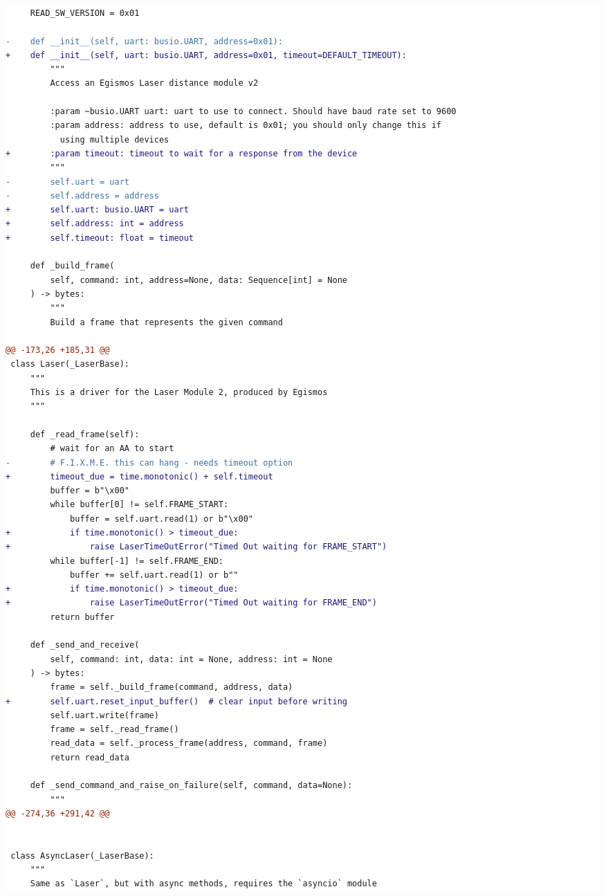 ```diff
     READ_SW_VERSION = 0x01
 
-    def __init__(self, uart: busio.UART, address=0x01):
+    def __init__(self, uart: busio.UART, address=0x01, timeout=DEFAULT_TIMEOUT):
         """
         Access an Egismos Laser distance module v2
 
         :param ~busio.UART uart: uart to use to connect. Should have baud rate set to 9600
         :param address: address to use, default is 0x01; you should only change this if
           using multiple devices
+        :param timeout: timeout to wait for a response from the device
         """
-        self.uart = uart
-        self.address = address
+        self.uart: busio.UART = uart
+        self.address: int = address
+        self.timeout: float = timeout
 
     def _build_frame(
         self, command: int, address=None, data: Sequence[int] = None
     ) -> bytes:
         """
         Build a frame that represents the given command
 
@@ -173,26 +185,31 @@
 class Laser(_LaserBase):
     """
     This is a driver for the Laser Module 2, produced by Egismos
     """
 
     def _read_frame(self):
         # wait for an AA to start
-        # F.I.X.M.E. this can hang - needs timeout option
+        timeout_due = time.monotonic() + self.timeout
         buffer = b"\x00"
         while buffer[0] != self.FRAME_START:
             buffer = self.uart.read(1) or b"\x00"
+            if time.monotonic() > timeout_due:
+                raise LaserTimeOutError("Timed Out waiting for FRAME_START")
         while buffer[-1] != self.FRAME_END:
             buffer += self.uart.read(1) or b""
+            if time.monotonic() > timeout_due:
+                raise LaserTimeOutError("Timed Out waiting for FRAME_END")
         return buffer
 
     def _send_and_receive(
         self, command: int, data: int = None, address: int = None
     ) -> bytes:
         frame = self._build_frame(command, address, data)
+        self.uart.reset_input_buffer()  # clear input before writing
         self.uart.write(frame)
         frame = self._read_frame()
         read_data = self._process_frame(address, command, frame)
         return read_data
 
     def _send_command_and_raise_on_failure(self, command, data=None):
         """
@@ -274,36 +291,42 @@
 
 
 class AsyncLaser(_LaserBase):
     """
     Same as `Laser`, but with async methods, requires the `asyncio` module
```